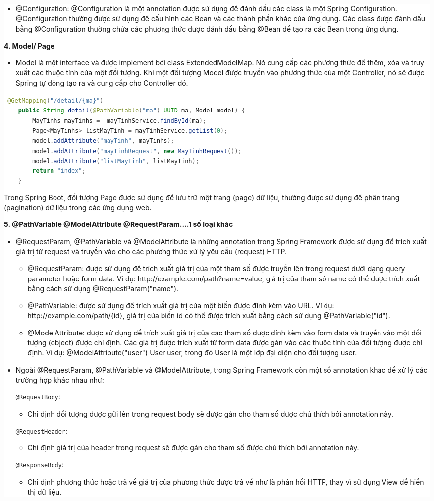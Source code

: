 
  - @Configuration:
  @Configuration là một annotation được sử dụng để đánh dấu các class là một Spring Configuration. @Configuration thường được sử dụng để cấu hình các Bean và các thành phần khác của ứng dụng. Các class được đánh dấu bằng @Configuration thường chứa các phương thức được đánh dấu bằng @Bean để tạo ra các Bean trong ứng dụng.

**4. Model/ Page**
- Model là một interface và được implement bởi class ExtendedModelMap. Nó cung cấp các phương thức để thêm, xóa và truy xuất các thuộc tính của một đối tượng. Khi một đối tượng Model được truyền vào phương thức của một Controller, nó sẽ được Spring tự động tạo ra và cung cấp cho Controller đó.
```java
 @GetMapping("/detail/{ma}")
    public String detail(@PathVariable("ma") UUID ma, Model model) {
        MayTinhs mayTinhs =  mayTinhService.findById(ma);
        Page<MayTinhs> listMayTinh = mayTinhService.getList(0);
        model.addAttribute("mayTinh", mayTinhs);
        model.addAttribute("mayTinhRequest", new MayTinhRequest());
        model.addAttribute("listMayTinh", listMayTinh);
        return "index";
    }
```
Trong Spring Boot, đối tượng Page được sử dụng để lưu trữ một trang (page) dữ liệu, thường được sử dụng để phân trang (pagination) dữ liệu trong các ứng dụng web.

**5. @PathVariable @ModelAttribute @RequestParam....1 số loại khác**
- @RequestParam, @PathVariable và @ModelAttribute là những annotation trong Spring Framework được sử dụng để trích xuất giá trị từ request và truyền vào cho các phương thức xử lý yêu cầu (request) HTTP.

   - @RequestParam: được sử dụng để trích xuất giá trị của một tham số được truyền lên trong request dưới dạng query parameter hoặc form data. Ví dụ: http://example.com/path?name=value, giá trị của tham số name có thể được trích xuất bằng cách sử dụng @RequestParam("name").


   - @PathVariable: được sử dụng để trích xuất giá trị của một biến được đính kèm vào URL. Ví dụ: http://example.com/path/{id}, giá trị của biến id có thể được trích xuất bằng cách sử dụng @PathVariable("id").


   - @ModelAttribute: được sử dụng để trích xuất giá trị của các tham số được đính kèm vào form data và truyền vào một đối tượng (object) được chỉ định. Các giá trị được trích xuất từ form data được gán vào các thuộc tính của đối tượng được chỉ định. Ví dụ: @ModelAttribute("user") User user, trong đó User là một lớp đại diện cho đối tượng user.

- Ngoài @RequestParam, @PathVariable và @ModelAttribute, trong Spring Framework còn một số annotation khác để xử lý các trường hợp khác nhau như:

  `@RequestBody`: 
   - Chỉ định đối tượng được gửi lên trong request body sẽ được gán cho tham số được chú thích bởi annotation này.

  `@RequestHeader`: 
  - Chỉ định giá trị của header trong request sẽ được gán cho tham số được chú thích bởi annotation này.

  `@ResponseBody`: 
  - Chỉ định phương thức hoặc trả về giá trị của phương thức được trả về như là phản hồi HTTP, thay vì sử dụng View để hiển thị dữ liệu.
